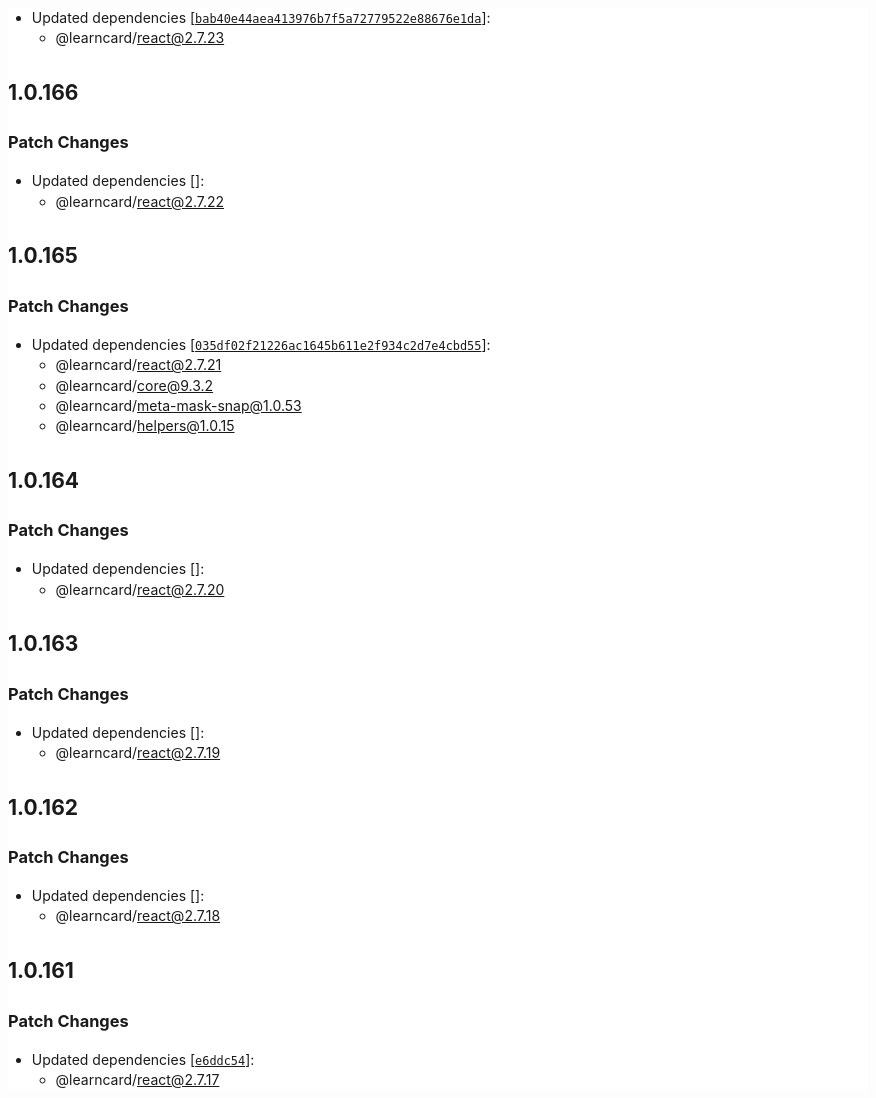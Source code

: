 -   Updated dependencies [[`bab40e44aea413976b7f5a72779522e88676e1da`](https://github.com/learningeconomy/LearnCard/commit/bab40e44aea413976b7f5a72779522e88676e1da)]:
    -   @learncard/react@2.7.23

## 1.0.166

### Patch Changes

-   Updated dependencies []:
    -   @learncard/react@2.7.22

## 1.0.165

### Patch Changes

-   Updated dependencies [[`035df02f21226ac1645b611e2f934c2d7e4cbd55`](https://github.com/learningeconomy/LearnCard/commit/035df02f21226ac1645b611e2f934c2d7e4cbd55)]:
    -   @learncard/react@2.7.21
    -   @learncard/core@9.3.2
    -   @learncard/meta-mask-snap@1.0.53
    -   @learncard/helpers@1.0.15

## 1.0.164

### Patch Changes

-   Updated dependencies []:
    -   @learncard/react@2.7.20

## 1.0.163

### Patch Changes

-   Updated dependencies []:
    -   @learncard/react@2.7.19

## 1.0.162

### Patch Changes

-   Updated dependencies []:
    -   @learncard/react@2.7.18

## 1.0.161

### Patch Changes

-   Updated dependencies [[`e6ddc54`](https://github.com/learningeconomy/LearnCard/commit/e6ddc548d69d1d9b7e770e8d66f81a0d348e0678)]:
    -   @learncard/react@2.7.17
